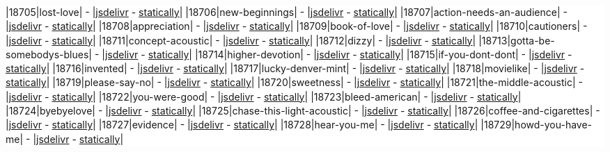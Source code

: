 |18705|lost-love| - |[jsdelivr](https://cdn.jsdelivr.net/gh/dbchord/c8-1-3/15001-20000/18501-19000/lost-love.png) - [statically](https://cdn.statically.io/gh/dbchord/c8-1-3/i/15001-20000/18501-19000/lost-love.png)|
|18706|new-beginnings| - |[jsdelivr](https://cdn.jsdelivr.net/gh/dbchord/c8-1-3/15001-20000/18501-19000/new-beginnings.png) - [statically](https://cdn.statically.io/gh/dbchord/c8-1-3/i/15001-20000/18501-19000/new-beginnings.png)|
|18707|action-needs-an-audience| - |[jsdelivr](https://cdn.jsdelivr.net/gh/dbchord/c8-1-3/15001-20000/18501-19000/action-needs-an-audience.png) - [statically](https://cdn.statically.io/gh/dbchord/c8-1-3/i/15001-20000/18501-19000/action-needs-an-audience.png)|
|18708|appreciation| - |[jsdelivr](https://cdn.jsdelivr.net/gh/dbchord/c8-1-3/15001-20000/18501-19000/appreciation.png) - [statically](https://cdn.statically.io/gh/dbchord/c8-1-3/i/15001-20000/18501-19000/appreciation.png)|
|18709|book-of-love| - |[jsdelivr](https://cdn.jsdelivr.net/gh/dbchord/c8-1-3/15001-20000/18501-19000/book-of-love.png) - [statically](https://cdn.statically.io/gh/dbchord/c8-1-3/i/15001-20000/18501-19000/book-of-love.png)|
|18710|cautioners| - |[jsdelivr](https://cdn.jsdelivr.net/gh/dbchord/c8-1-3/15001-20000/18501-19000/cautioners.png) - [statically](https://cdn.statically.io/gh/dbchord/c8-1-3/i/15001-20000/18501-19000/cautioners.png)|
|18711|concept-acoustic| - |[jsdelivr](https://cdn.jsdelivr.net/gh/dbchord/c8-1-3/15001-20000/18501-19000/concept-acoustic.png) - [statically](https://cdn.statically.io/gh/dbchord/c8-1-3/i/15001-20000/18501-19000/concept-acoustic.png)|
|18712|dizzy| - |[jsdelivr](https://cdn.jsdelivr.net/gh/dbchord/c8-1-3/15001-20000/18501-19000/dizzy.png) - [statically](https://cdn.statically.io/gh/dbchord/c8-1-3/i/15001-20000/18501-19000/dizzy.png)|
|18713|gotta-be-somebodys-blues| - |[jsdelivr](https://cdn.jsdelivr.net/gh/dbchord/c8-1-3/15001-20000/18501-19000/gotta-be-somebodys-blues.png) - [statically](https://cdn.statically.io/gh/dbchord/c8-1-3/i/15001-20000/18501-19000/gotta-be-somebodys-blues.png)|
|18714|higher-devotion| - |[jsdelivr](https://cdn.jsdelivr.net/gh/dbchord/c8-1-3/15001-20000/18501-19000/higher-devotion.png) - [statically](https://cdn.statically.io/gh/dbchord/c8-1-3/i/15001-20000/18501-19000/higher-devotion.png)|
|18715|if-you-dont-dont| - |[jsdelivr](https://cdn.jsdelivr.net/gh/dbchord/c8-1-3/15001-20000/18501-19000/if-you-dont-dont.png) - [statically](https://cdn.statically.io/gh/dbchord/c8-1-3/i/15001-20000/18501-19000/if-you-dont-dont.png)|
|18716|invented| - |[jsdelivr](https://cdn.jsdelivr.net/gh/dbchord/c8-1-3/15001-20000/18501-19000/invented.png) - [statically](https://cdn.statically.io/gh/dbchord/c8-1-3/i/15001-20000/18501-19000/invented.png)|
|18717|lucky-denver-mint| - |[jsdelivr](https://cdn.jsdelivr.net/gh/dbchord/c8-1-3/15001-20000/18501-19000/lucky-denver-mint.png) - [statically](https://cdn.statically.io/gh/dbchord/c8-1-3/i/15001-20000/18501-19000/lucky-denver-mint.png)|
|18718|movielike| - |[jsdelivr](https://cdn.jsdelivr.net/gh/dbchord/c8-1-3/15001-20000/18501-19000/movielike.png) - [statically](https://cdn.statically.io/gh/dbchord/c8-1-3/i/15001-20000/18501-19000/movielike.png)|
|18719|please-say-no| - |[jsdelivr](https://cdn.jsdelivr.net/gh/dbchord/c8-1-3/15001-20000/18501-19000/please-say-no.png) - [statically](https://cdn.statically.io/gh/dbchord/c8-1-3/i/15001-20000/18501-19000/please-say-no.png)|
|18720|sweetness| - |[jsdelivr](https://cdn.jsdelivr.net/gh/dbchord/c8-1-3/15001-20000/18501-19000/sweetness.png) - [statically](https://cdn.statically.io/gh/dbchord/c8-1-3/i/15001-20000/18501-19000/sweetness.png)|
|18721|the-middle-acoustic| - |[jsdelivr](https://cdn.jsdelivr.net/gh/dbchord/c8-1-3/15001-20000/18501-19000/the-middle-acoustic.png) - [statically](https://cdn.statically.io/gh/dbchord/c8-1-3/i/15001-20000/18501-19000/the-middle-acoustic.png)|
|18722|you-were-good| - |[jsdelivr](https://cdn.jsdelivr.net/gh/dbchord/c8-1-3/15001-20000/18501-19000/you-were-good.png) - [statically](https://cdn.statically.io/gh/dbchord/c8-1-3/i/15001-20000/18501-19000/you-were-good.png)|
|18723|bleed-american| - |[jsdelivr](https://cdn.jsdelivr.net/gh/dbchord/c8-1-3/15001-20000/18501-19000/bleed-american.png) - [statically](https://cdn.statically.io/gh/dbchord/c8-1-3/i/15001-20000/18501-19000/bleed-american.png)|
|18724|byebyelove| - |[jsdelivr](https://cdn.jsdelivr.net/gh/dbchord/c8-1-3/15001-20000/18501-19000/byebyelove.png) - [statically](https://cdn.statically.io/gh/dbchord/c8-1-3/i/15001-20000/18501-19000/byebyelove.png)|
|18725|chase-this-light-acoustic| - |[jsdelivr](https://cdn.jsdelivr.net/gh/dbchord/c8-1-3/15001-20000/18501-19000/chase-this-light-acoustic.png) - [statically](https://cdn.statically.io/gh/dbchord/c8-1-3/i/15001-20000/18501-19000/chase-this-light-acoustic.png)|
|18726|coffee-and-cigarettes| - |[jsdelivr](https://cdn.jsdelivr.net/gh/dbchord/c8-1-3/15001-20000/18501-19000/coffee-and-cigarettes.png) - [statically](https://cdn.statically.io/gh/dbchord/c8-1-3/i/15001-20000/18501-19000/coffee-and-cigarettes.png)|
|18727|evidence| - |[jsdelivr](https://cdn.jsdelivr.net/gh/dbchord/c8-1-3/15001-20000/18501-19000/evidence.png) - [statically](https://cdn.statically.io/gh/dbchord/c8-1-3/i/15001-20000/18501-19000/evidence.png)|
|18728|hear-you-me| - |[jsdelivr](https://cdn.jsdelivr.net/gh/dbchord/c8-1-3/15001-20000/18501-19000/hear-you-me.png) - [statically](https://cdn.statically.io/gh/dbchord/c8-1-3/i/15001-20000/18501-19000/hear-you-me.png)|
|18729|howd-you-have-me| - |[jsdelivr](https://cdn.jsdelivr.net/gh/dbchord/c8-1-3/15001-20000/18501-19000/howd-you-have-me.png) - [statically](https://cdn.statically.io/gh/dbchord/c8-1-3/i/15001-20000/18501-19000/howd-you-have-me.png)|